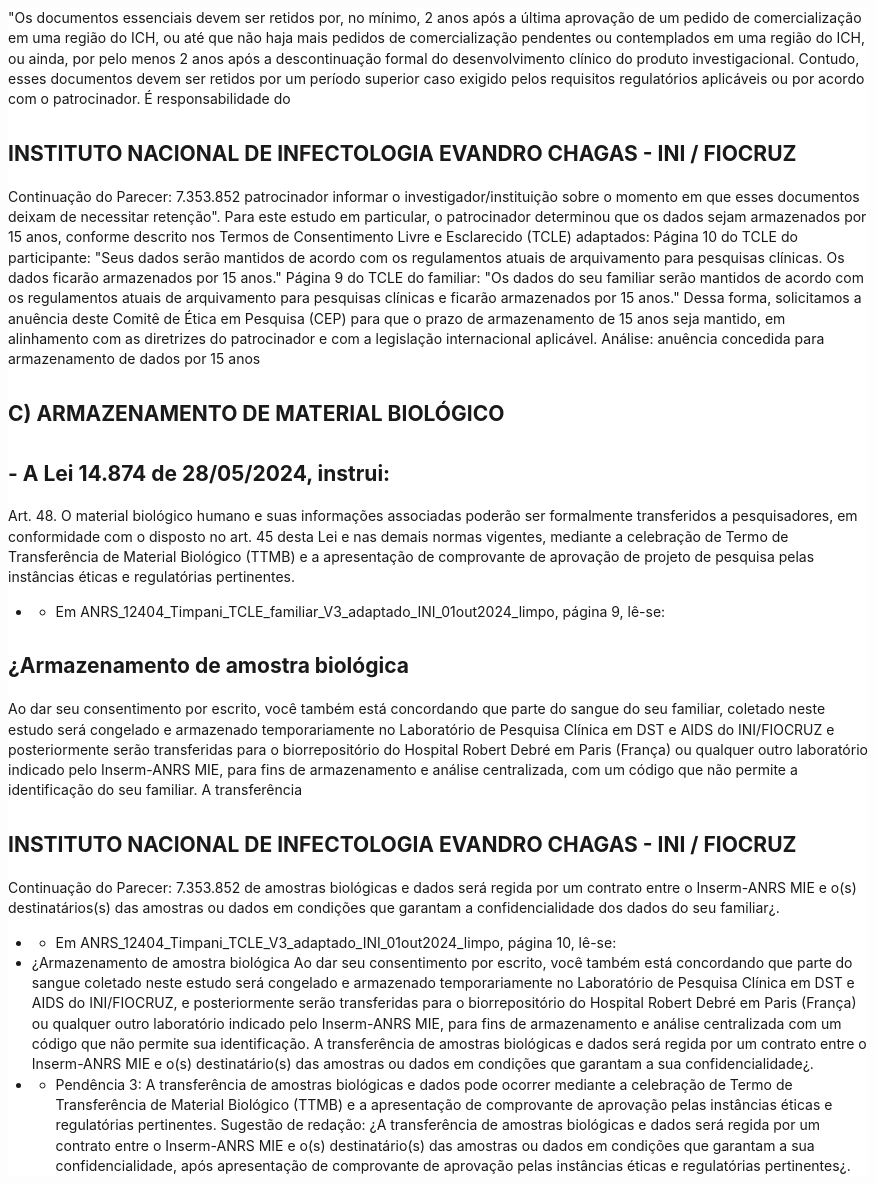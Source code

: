 "Os documentos essenciais devem ser retidos por, no mínimo, 2 anos após a última aprovação de um pedido de comercialização em uma região do ICH, ou até que não haja mais pedidos de comercialização pendentes  ou  contemplados  em  uma  região  do  ICH,  ou  ainda,  por  pelo  menos  2  anos  após  a descontinuação formal do desenvolvimento clínico do produto investigacional. Contudo, esses documentos devem ser retidos por um período superior caso exigido pelos requisitos regulatórios aplicáveis ou por acordo com o patrocinador. É responsabilidade do
## INSTITUTO NACIONAL DE INFECTOLOGIA EVANDRO CHAGAS - INI / FIOCRUZ

Continuação do Parecer: 7.353.852
patrocinador informar o investigador/instituição sobre o momento em que esses documentos deixam de necessitar retenção".
Para este estudo em particular, o patrocinador determinou que os dados sejam armazenados por 15 anos, conforme descrito nos Termos de Consentimento Livre e Esclarecido (TCLE) adaptados:
Página 10 do TCLE do participante: "Seus dados serão mantidos de acordo com os regulamentos atuais de arquivamento para pesquisas clínicas. Os dados ficarão armazenados por 15 anos."
Página 9 do TCLE do familiar: "Os dados do seu familiar serão mantidos de acordo com os regulamentos atuais de arquivamento para pesquisas clínicas e ficarão armazenados por 15 anos."
Dessa forma, solicitamos a anuência deste Comitê de Ética em Pesquisa (CEP) para que o prazo de armazenamento de 15 anos seja mantido, em alinhamento com as diretrizes do patrocinador e com a legislação internacional aplicável.
Análise: anuência concedida para armazenamento de dados por 15 anos
## C) ARMAZENAMENTO DE MATERIAL BIOLÓGICO
## - A Lei 14.874 de 28/05/2024, instrui:
Art. 48. O material biológico humano e suas informações associadas poderão ser formalmente transferidos a pesquisadores, em conformidade com o disposto no art. 45 desta Lei e nas demais normas vigentes, mediante a celebração de Termo de Transferência de Material Biológico (TTMB) e a apresentação de comprovante de aprovação de projeto de pesquisa pelas instâncias éticas e regulatórias pertinentes.
- - Em ANRS\_12404\_Timpani\_TCLE\_familiar\_V3\_adaptado\_INI\_01out2024\_limpo, página 9, lê-se:
## ¿Armazenamento de amostra biológica
Ao dar seu consentimento por escrito, você também está concordando que parte do sangue do seu familiar, coletado neste estudo será congelado e armazenado temporariamente no Laboratório de Pesquisa Clínica em DST e AIDS do INI/FIOCRUZ e posteriormente serão transferidas para o biorrepositório do Hospital Robert Debré em Paris (França) ou qualquer outro laboratório indicado pelo Inserm-ANRS MIE, para fins de armazenamento e análise centralizada, com um código que não permite a identificação do seu familiar. A transferência
## INSTITUTO NACIONAL DE INFECTOLOGIA EVANDRO CHAGAS - INI / FIOCRUZ

Continuação do Parecer: 7.353.852
de  amostras  biológicas  e  dados  será  regida  por  um  contrato  entre  o  Inserm-ANRS  MIE  e  o(s) destinatários(s) das amostras ou dados em condições que garantam a confidencialidade dos dados do seu familiar¿.
- - Em ANRS\_12404\_Timpani\_TCLE\_V3\_adaptado\_INI\_01out2024\_limpo, página 10, lê-se:
- ¿Armazenamento de amostra biológica
Ao dar seu consentimento por escrito, você também está concordando que parte do sangue coletado neste estudo será congelado e armazenado temporariamente no Laboratório de Pesquisa Clínica em DST e AIDS do INI/FIOCRUZ, e posteriormente serão transferidas para o biorrepositório do Hospital Robert Debré em Paris (França) ou qualquer outro laboratório indicado pelo Inserm-ANRS MIE, para fins de armazenamento e análise centralizada com um código que não permite sua identificação. A transferência de amostras biológicas e dados será regida por um contrato entre o Inserm-ANRS MIE e o(s) destinatário(s) das amostras ou dados em condições que garantam a sua confidencialidade¿.
- - Pendência 3: A transferência de amostras biológicas e dados pode ocorrer mediante a celebração de Termo de Transferência de Material Biológico (TTMB) e a apresentação de comprovante de aprovação pelas instâncias éticas e regulatórias pertinentes.
Sugestão de redação: ¿A transferência de amostras biológicas e dados será regida por um contrato entre o Inserm-ANRS MIE e o(s) destinatário(s) das amostras ou dados em condições que garantam a sua confidencialidade, após apresentação de comprovante de aprovação pelas instâncias éticas e regulatórias pertinentes¿.